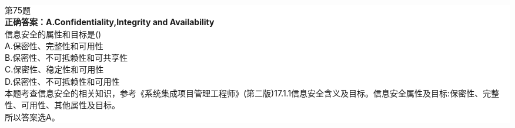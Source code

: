 第75题  
**正确答案：A.Confidentiality,Integrity and Availability**  
信息安全的属性和目标是()  
A.保密性、完整性和可用性  
B.保密性、不可抵赖性和可共享性  
C.保密性、稳定性和可用性  
D.保密性、不可抵赖性和可用性  
本题考查信息安全的相关知识，参考《系统集成项目管理工程师》(第二版)17.1.1信息安全含义及目标。信息安全属性及目标:保密性、完整性、可用性、其他属性及目标。  
所以答案选A。  
  

